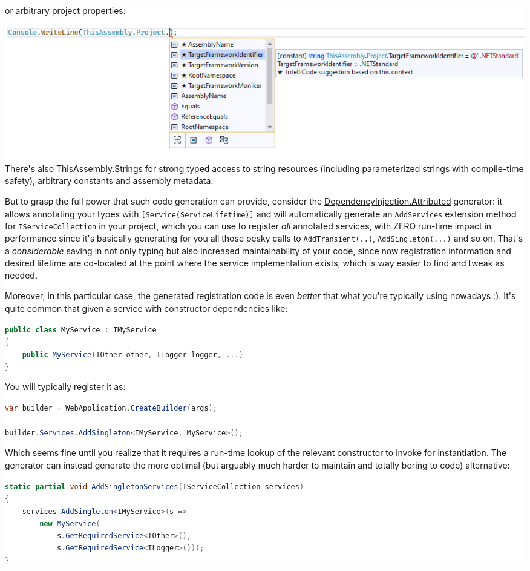 or arbitrary project properties:

![thisassembly generators](/img/smart-libs-9.png)

There's also [ThisAssembly.Strings](https://nuget.org/packages/ThisAssembly.Strings) for 
strong typed access to string resources (including parameterized strings with compile-time 
safety), [arbitrary constants](https://github.com/devlooped/ThisAssembly#thisassemblyconstants) and 
[assembly metadata](https://github.com/devlooped/ThisAssembly#thisassemblymetadata).

But to grasp the full power that such code generation can provide, consider the 
[DependencyInjection.Attributed](https://github.com/devlooped/DependencyInjection.Attributed) 
generator: it allows annotating your types with `[Service(ServiceLifetime)]` and will 
automatically generate an `AddServices` extension method for `IServiceCollection` in your 
project, which you can use to register *all* annotated services, with ZERO run-time impact 
in performance since it's basically generating for you all those pesky calls to `AddTransient(..)`, 
`AddSingleton(...)` and so on. That's a *considerable* saving in not only typing but also 
increased maintainability of your code, since now registration information and desired 
lifetime are co-located at the point where the service implementation exists, which is way 
easier to find and tweak as needed. 

Moreover, in this particular case, the generated registration code is even *better* that 
what you're typically using nowadays :). It's quite common that given a service with 
constructor dependencies like:

```csharp
public class MyService : IMyService
{
    public MyService(IOther other, ILogger logger, ...)
}
```

You will typically register it as:

```csharp
var builder = WebApplication.CreateBuilder(args);

builder.Services.AddSingleton<IMyService, MyService>();
```

Which seems fine until you realize that it requires a run-time lookup of the relevant 
constructor to invoke for instantiation. The generator can instead generate the more 
optimal (but arguably much harder to maintain and totally boring to code) alternative:


```csharp
static partial void AddSingletonServices(IServiceCollection services)
{
    services.AddSingleton<IMyService>(s =>
        new MyService(
            s.GetRequiredService<IOther>(),
            s.GetRequiredService<ILogger>()));
}
```

